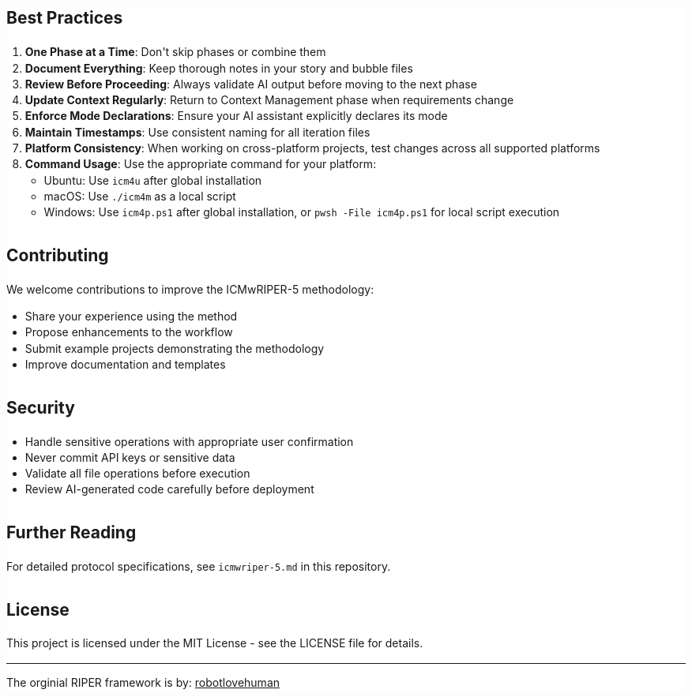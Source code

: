 ## Best Practices

1. **One Phase at a Time**: Don't skip phases or combine them
2. **Document Everything**: Keep thorough notes in your story and bubble files
3. **Review Before Proceeding**: Always validate AI output before moving to the next phase
4. **Update Context Regularly**: Return to Context Management phase when requirements change
5. **Enforce Mode Declarations**: Ensure your AI assistant explicitly declares its mode
6. **Maintain Timestamps**: Use consistent naming for all iteration files
7. **Platform Consistency**: When working on cross-platform projects, test changes across all supported platforms
8. **Command Usage**: Use the appropriate command for your platform:
   - Ubuntu: Use `icm4u` after global installation
   - macOS: Use `./icm4m` as a local script
   - Windows: Use `icm4p.ps1` after global installation, or `pwsh -File icm4p.ps1` for local script execution

## Contributing

We welcome contributions to improve the ICMwRIPER-5 methodology:

- Share your experience using the method
- Propose enhancements to the workflow
- Submit example projects demonstrating the methodology
- Improve documentation and templates

## Security

- Handle sensitive operations with appropriate user confirmation
- Never commit API keys or sensitive data
- Validate all file operations before execution
- Review AI-generated code carefully before deployment

## Further Reading

For detailed protocol specifications, see `icmwriper-5.md` in this repository.

## License

This project is licensed under the MIT License - see the LICENSE file for details.

---

The orginial RIPER framework is by: [robotlovehuman](https://forum.cursor.com/t/i-created-an-amazing-mode-called-riper-5-mode-fixes-claude-3-7-drastically/65516)